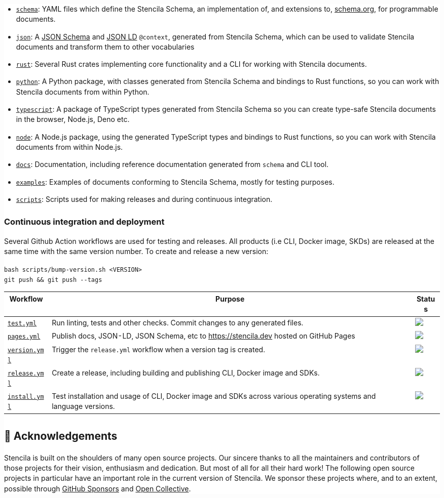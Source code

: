 - [`schema`](schema): YAML files which define the Stencila Schema, an implementation of, and extensions to, [schema.org](https://schema.org), for programmable documents.

- [`json`](json): A [JSON Schema](https://json-schema.org/) and [JSON LD](https://json-ld.org/) `@context`, generated from Stencila Schema, which can be used to validate Stencila documents and transform them to other vocabularies

- [`rust`](rust): Several Rust crates implementing core functionality and a CLI for working with Stencila documents.

- [`python`](python): A Python package, with classes generated from Stencila Schema and bindings to Rust functions, so you can work with Stencila documents from within Python.

- [`typescript`](typescript): A package of TypeScript types generated from Stencila Schema so you can create type-safe Stencila documents in the browser, Node.js, Deno etc.

- [`node`](node): A Node.js package, using the generated TypeScript types and bindings to Rust functions, so you can work with Stencila documents from within Node.js.

- [`docs`](docs): Documentation, including reference documentation generated from `schema` and CLI tool.

- [`examples`](examples): Examples of documents conforming to Stencila Schema, mostly for testing purposes.

- [`scripts`](scripts): Scripts used for making releases and during continuous integration.

### Continuous integration and deployment

Several Github Action workflows are used for testing and releases. All products (i.e CLI, Docker image, SKDs) are released at the same time with the same version number. To create and release a new version:

```console
bash scripts/bump-version.sh <VERSION>
git push && git push --tags
```

| Workflow                                       | Purpose                                                                                                       | Status                                                                                                                                                                |
| ---------------------------------------------- | ------------------------------------------------------------------------------------------------------------- | --------------------------------------------------------------------------------------------------------------------------------------------------------------------- |
| [`test.yml`](.github/workflows/test.yml)       | Run linting, tests and other checks. Commit changes to any generated files.                                   | [![](https://img.shields.io/github/actions/workflow/status/stencila/stencila/test.yml?label=)](https://github.com/stencila/stencila/actions/workflows/test.yml)       |
| [`pages.yml`](.github/workflows/pages.yml)     | Publish docs, JSON-LD, JSON Schema, etc to https://stencila.dev hosted on GitHub Pages                        | [![](https://img.shields.io/github/actions/workflow/status/stencila/stencila/pages.yml?label=)](https://github.com/stencila/stencila/actions/workflows/pages.yml)     |
| [`version.yml`](.github/workflows/version.yml) | Trigger the `release.yml` workflow when a version tag is created.                                             | [![](https://img.shields.io/github/actions/workflow/status/stencila/stencila/version.yml?label=)](https://github.com/stencila/stencila/actions/workflows/version.yml) |
| [`release.yml`](.github/workflows/release.yml) | Create a release, including building and publishing CLI, Docker image and SDKs.                               | [![](https://img.shields.io/github/actions/workflow/status/stencila/stencila/release.yml?label=)](https://github.com/stencila/stencila/actions/workflows/release.yml) |
| [`install.yml`](.github/workflows/install.yml) | Test installation and usage of CLI, Docker image and SDKs across various operating systems and language versions. | [![](https://img.shields.io/github/actions/workflow/status/stencila/stencila/install.yml?label=)](https://github.com/stencila/stencila/actions/workflows/install.yml) |

## 🙏 Acknowledgements

Stencila is built on the shoulders of many open source projects. Our sincere thanks to all the maintainers and contributors of those projects for their vision, enthusiasm and dedication. But most of all for all their hard work! The following open source projects in particular have an important role in the current version of Stencila. We sponsor these projects where, and to an extent, possible through [GitHub Sponsors](https://github.com/orgs/stencila/sponsoring) and [Open Collective](https://opencollective.com/stencila).
